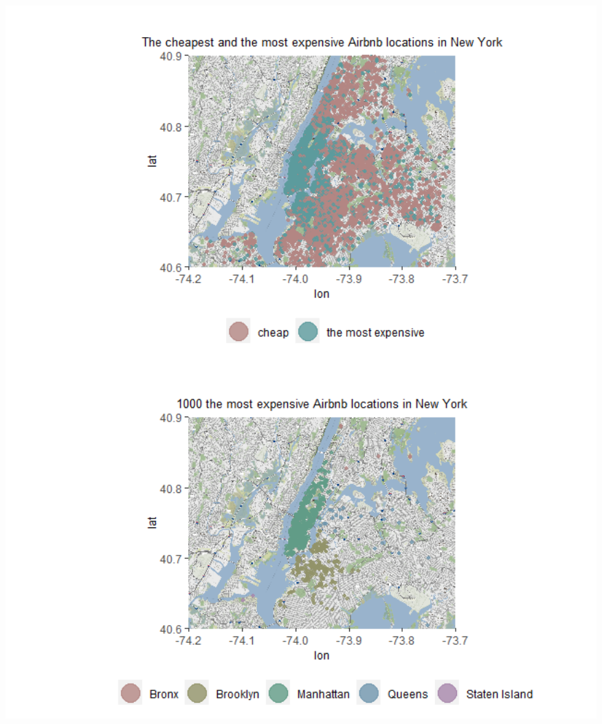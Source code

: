 </div>

<p>

 

</p>

<img src="raportANG_files/figure-gfm/unnamed-chunk-9-1.png" width="90%" style="display: block; margin: auto;" />

<p>

 

</p>

<img src="raportANG_files/figure-gfm/unnamed-chunk-10-1.png" width="90%" style="display: block; margin: auto;" />

<p>
